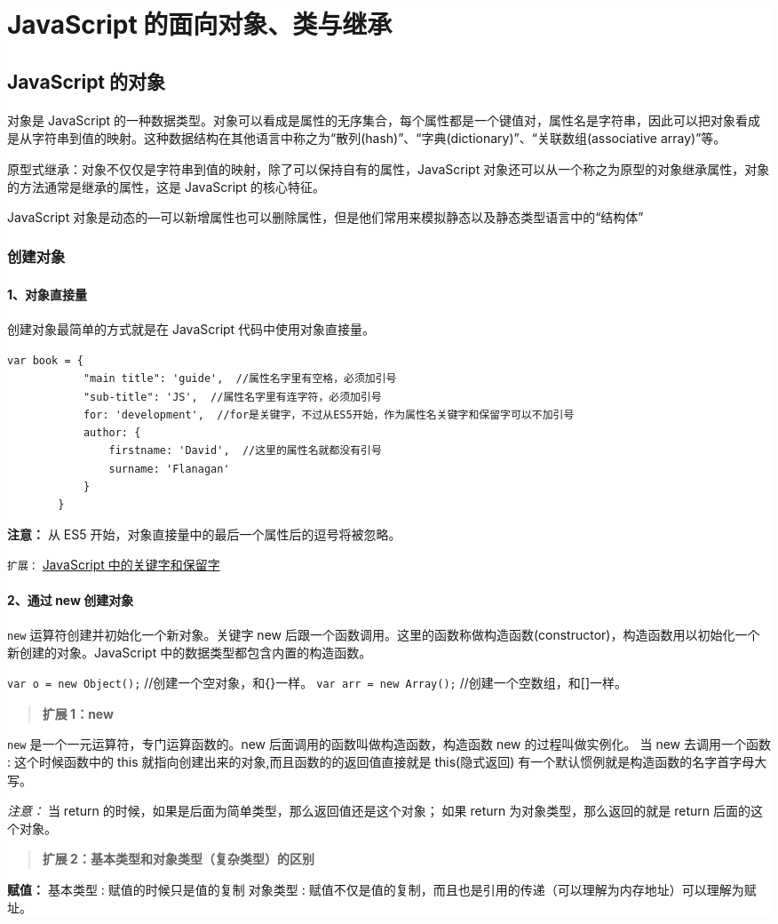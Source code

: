 # JavaScript 的面向对象、类与继承

## JavaScript 的对象

对象是 JavaScript 的一种数据类型。对象可以看成是属性的无序集合，每个属性都是一个键值对，属性名是字符串，因此可以把对象看成是从字符串到值的映射。这种数据结构在其他语言中称之为“散列(hash)”、“字典(dictionary)”、“关联数组(associative array)”等。

原型式继承：对象不仅仅是字符串到值的映射，除了可以保持自有的属性，JavaScript 对象还可以从一个称之为原型的对象继承属性，对象的方法通常是继承的属性，这是 JavaScript 的核心特征。

JavaScript 对象是动态的—可以新增属性也可以删除属性，但是他们常用来模拟静态以及静态类型语言中的“结构体”

### 创建对象

#### 1、对象直接量

创建对象最简单的方式就是在 JavaScript 代码中使用对象直接量。

```
var book = {
            "main title": 'guide',  //属性名字里有空格，必须加引号
            "sub-title": 'JS',  //属性名字里有连字符，必须加引号
            for: 'development',  //for是关键字，不过从ES5开始，作为属性名关键字和保留字可以不加引号
            author: {
                firstname: 'David',  //这里的属性名就都没有引号
                surname: 'Flanagan'
            }
        }
```

**注意：** 从 ES5 开始，对象直接量中的最后一个属性后的逗号将被忽略。

`扩展：` [JavaScript 中的关键字和保留字
](http://blog.mingsixue.com/it/JS-keyword-reserved.html)

#### 2、通过 new 创建对象

`new` 运算符创建并初始化一个新对象。关键字 new 后跟一个函数调用。这里的函数称做构造函数(constructor)，构造函数用以初始化一个新创建的对象。JavaScript 中的数据类型都包含内置的构造函数。

`var o = new Object();` //创建一个空对象，和{}一样。
`var arr = new Array();` //创建一个空数组，和[]一样。

> **扩展 1：new**

`new` 是一个一元运算符，专门运算函数的。new 后面调用的函数叫做构造函数，构造函数 new 的过程叫做实例化。
当 new 去调用一个函数 : 这个时候函数中的 this 就指向创建出来的对象,而且函数的的返回值直接就是 this(隐式返回)
有一个默认惯例就是构造函数的名字首字母大写。

_注意：_
当 return 的时候，如果是后面为简单类型，那么返回值还是这个对象；
如果 return 为对象类型，那么返回的就是 return 后面的这个对象。

> **扩展 2：基本类型和对象类型（复杂类型）的区别**

**赋值：**
基本类型 : 赋值的时候只是值的复制
对象类型 : 赋值不仅是值的复制，而且也是引用的传递（可以理解为内存地址）可以理解为赋址。
